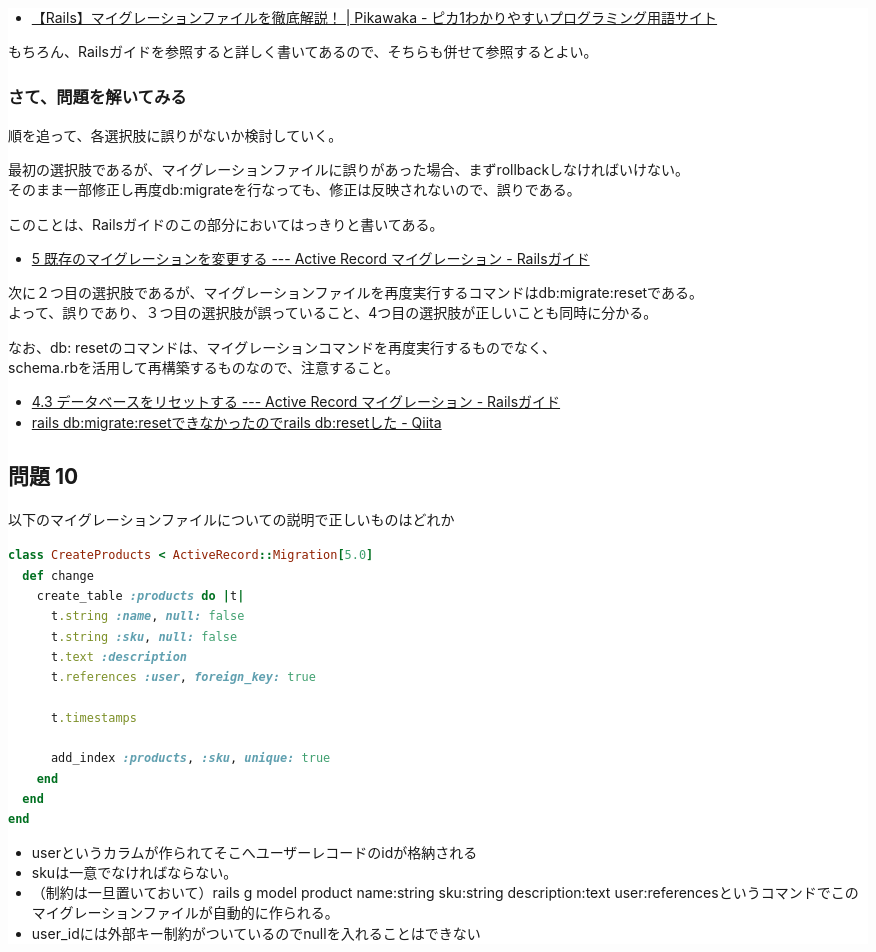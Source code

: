 - [【Rails】マイグレーションファイルを徹底解説！ \| Pikawaka \- ピカ1わかりやすいプログラミング用語サイト](https://pikawaka.com/rails/migration)

もちろん、Railsガイドを参照すると詳しく書いてあるので、そちらも併せて参照するとよい。  

### さて、問題を解いてみる

順を追って、各選択肢に誤りがないか検討していく。  

最初の選択肢であるが、マイグレーションファイルに誤りがあった場合、まずrollbackしなければいけない。  
そのまま一部修正し再度db:migrateを行なっても、修正は反映されないので、誤りである。  

このことは、Railsガイドのこの部分においてはっきりと書いてある。  

- [5 既存のマイグレーションを変更する --- Active Record マイグレーション \- Railsガイド](https://railsguides.jp/active_record_migrations.html#%E6%97%A2%E5%AD%98%E3%81%AE%E3%83%9E%E3%82%A4%E3%82%B0%E3%83%AC%E3%83%BC%E3%82%B7%E3%83%A7%E3%83%B3%E3%82%92%E5%A4%89%E6%9B%B4%E3%81%99%E3%82%8B)

次に２つ目の選択肢であるが、マイグレーションファイルを再度実行するコマンドはdb:migrate:resetである。  
よって、誤りであり、３つ目の選択肢が誤っていること、4つ目の選択肢が正しいことも同時に分かる。  

なお、db: resetのコマンドは、マイグレーションコマンドを再度実行するものでなく、  
schema.rbを活用して再構築するものなので、注意すること。  

- [4.3 データベースをリセットする --- Active Record マイグレーション \- Railsガイド](https://railsguides.jp/active_record_migrations.html#%E3%83%87%E3%83%BC%E3%82%BF%E3%83%99%E3%83%BC%E3%82%B9%E3%82%92%E3%83%AA%E3%82%BB%E3%83%83%E3%83%88%E3%81%99%E3%82%8B)
- [rails db:migrate:resetできなかったのでrails db:resetした \- Qiita](https://qiita.com/mom0tomo/items/a252ff8a42eea00f81b1)

## 問題 10

以下のマイグレーションファイルについての説明で正しいものはどれか

```rb
class CreateProducts < ActiveRecord::Migration[5.0]
  def change
    create_table :products do |t|
      t.string :name, null: false
      t.string :sku, null: false
      t.text :description
      t.references :user, foreign_key: true

      t.timestamps

      add_index :products, :sku, unique: true
    end
  end
end
```

- userというカラムが作られてそこへユーザーレコードのidが格納される
- skuは一意でなければならない。
- （制約は一旦置いておいて）rails g model product name:string sku:string description:text user:referencesというコマンドでこのマイグレーションファイルが自動的に作られる。
- user_idには外部キー制約がついているのでnullを入れることはできない
